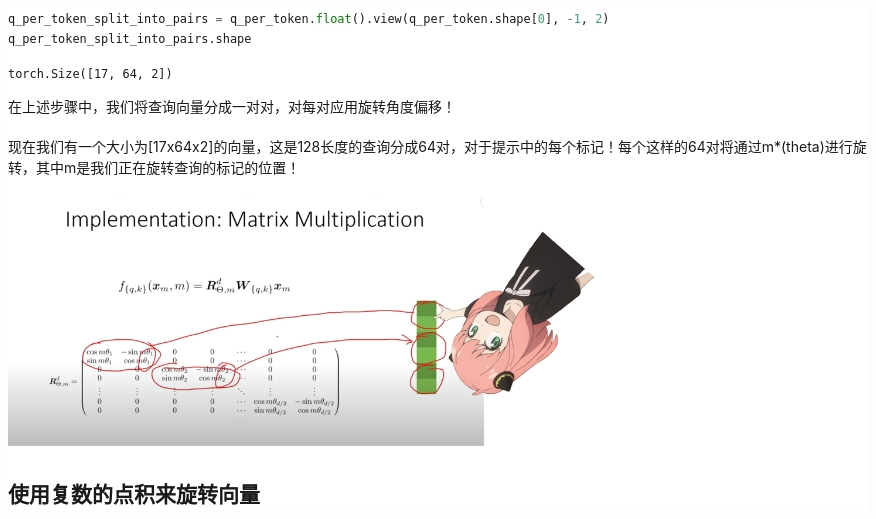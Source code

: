 
```python
q_per_token_split_into_pairs = q_per_token.float().view(q_per_token.shape[0], -1, 2)
q_per_token_split_into_pairs.shape
```




    torch.Size([17, 64, 2])



在上述步骤中，我们将查询向量分成一对对，对每对应用旋转角度偏移！
<br><br>
现在我们有一个大小为[17x64x2]的向量，这是128长度的查询分成64对，对于提示中的每个标记！每个这样的64对将通过m*(theta)进行旋转，其中m是我们正在旋转查询的标记的位置！

<div>
    <img src="images/qsplit.png" width="600"/>
</div>

## 使用复数的点积来旋转向量
<div>